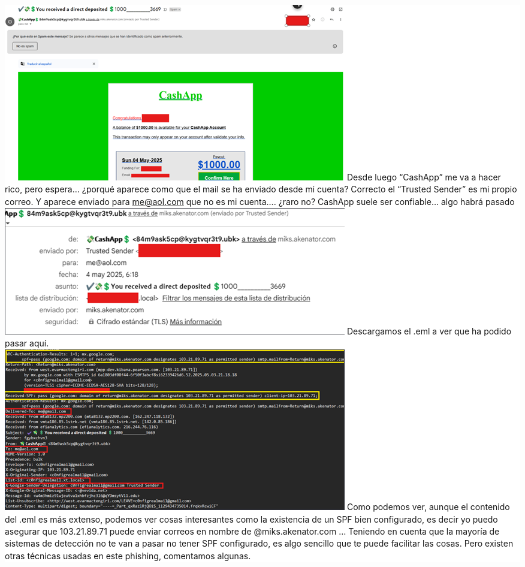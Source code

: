 ![Desktop View](/assets/img/email_spoofing/Imagen4.png)
Desde luego “CashApp” me va a hacer rico, pero espera… ¿porqué aparece como que el mail se ha enviado desde mi cuenta? Correcto el “Trusted Sender” es mi propio correo. Y aparece enviado para me@aol.com que no es mi cuenta…. ¿raro no? CashApp suele ser confiable… algo habrá pasado</br>
![Desktop View](/assets/img/email_spoofing/Imagen5.png)
Descargamos el .eml a ver que ha podido pasar aquí.</br>
![Desktop View](/assets/img/email_spoofing/Imagen6.png)
Como podemos ver, aunque el contenido del .eml es más extenso, podemos ver cosas interesantes como la existencia de un SPF bien configurado, es decir yo puedo asegurar que 103.21.89.71 puede enviar correos en nombre de @miks.akenator.com … Teniendo en cuenta que la mayoría de sistemas de detección no te van a pasar no tener SPF configurado, es algo sencillo que te puede facilitar las cosas. Pero existen otras técnicas usadas en este phishing, comentamos algunas.  
